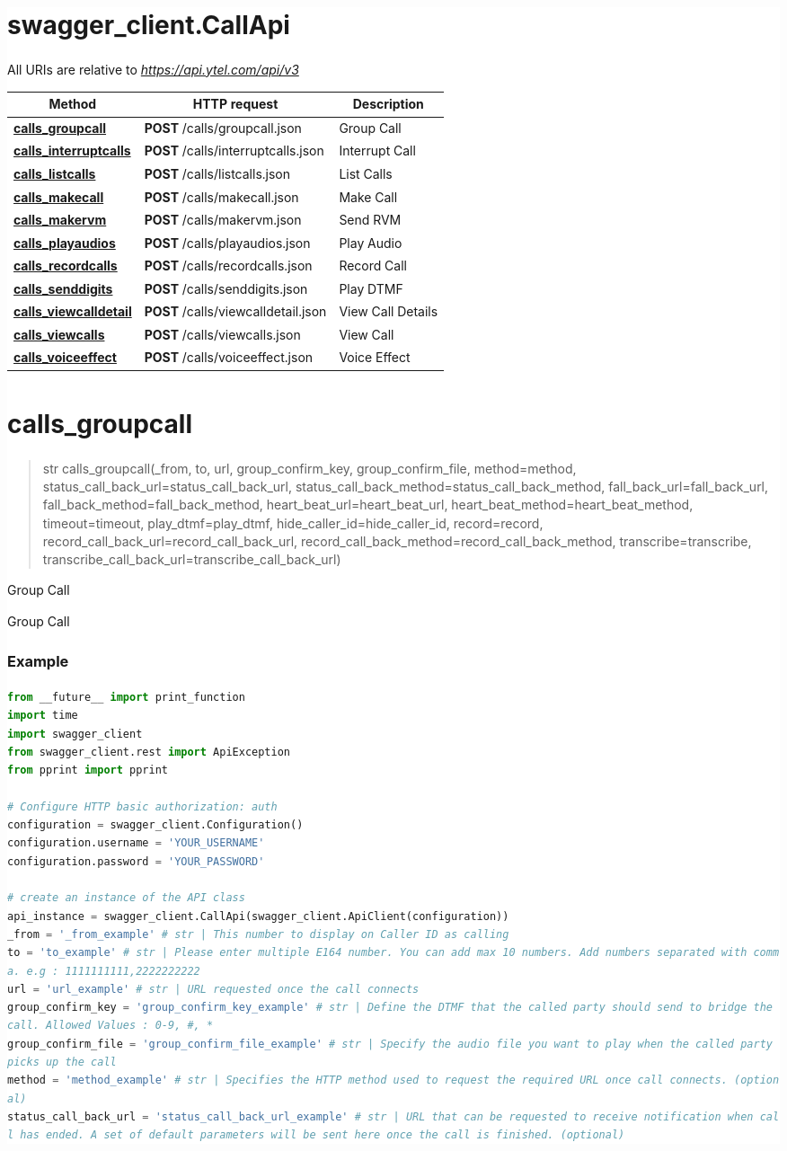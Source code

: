 # swagger_client.CallApi

All URIs are relative to *https://api.ytel.com/api/v3*

Method | HTTP request | Description
------------- | ------------- | -------------
[**calls_groupcall**](CallApi.md#calls_groupcall) | **POST** /calls/groupcall.json | Group Call
[**calls_interruptcalls**](CallApi.md#calls_interruptcalls) | **POST** /calls/interruptcalls.json | Interrupt Call
[**calls_listcalls**](CallApi.md#calls_listcalls) | **POST** /calls/listcalls.json | List Calls
[**calls_makecall**](CallApi.md#calls_makecall) | **POST** /calls/makecall.json | Make Call
[**calls_makervm**](CallApi.md#calls_makervm) | **POST** /calls/makervm.json | Send RVM
[**calls_playaudios**](CallApi.md#calls_playaudios) | **POST** /calls/playaudios.json | Play Audio
[**calls_recordcalls**](CallApi.md#calls_recordcalls) | **POST** /calls/recordcalls.json | Record Call
[**calls_senddigits**](CallApi.md#calls_senddigits) | **POST** /calls/senddigits.json | Play DTMF
[**calls_viewcalldetail**](CallApi.md#calls_viewcalldetail) | **POST** /calls/viewcalldetail.json | View Call Details
[**calls_viewcalls**](CallApi.md#calls_viewcalls) | **POST** /calls/viewcalls.json | View Call
[**calls_voiceeffect**](CallApi.md#calls_voiceeffect) | **POST** /calls/voiceeffect.json | Voice Effect


# **calls_groupcall**
> str calls_groupcall(_from, to, url, group_confirm_key, group_confirm_file, method=method, status_call_back_url=status_call_back_url, status_call_back_method=status_call_back_method, fall_back_url=fall_back_url, fall_back_method=fall_back_method, heart_beat_url=heart_beat_url, heart_beat_method=heart_beat_method, timeout=timeout, play_dtmf=play_dtmf, hide_caller_id=hide_caller_id, record=record, record_call_back_url=record_call_back_url, record_call_back_method=record_call_back_method, transcribe=transcribe, transcribe_call_back_url=transcribe_call_back_url)

Group Call

Group Call

### Example
```python
from __future__ import print_function
import time
import swagger_client
from swagger_client.rest import ApiException
from pprint import pprint

# Configure HTTP basic authorization: auth
configuration = swagger_client.Configuration()
configuration.username = 'YOUR_USERNAME'
configuration.password = 'YOUR_PASSWORD'

# create an instance of the API class
api_instance = swagger_client.CallApi(swagger_client.ApiClient(configuration))
_from = '_from_example' # str | This number to display on Caller ID as calling
to = 'to_example' # str | Please enter multiple E164 number. You can add max 10 numbers. Add numbers separated with comma. e.g : 1111111111,2222222222
url = 'url_example' # str | URL requested once the call connects
group_confirm_key = 'group_confirm_key_example' # str | Define the DTMF that the called party should send to bridge the call. Allowed Values : 0-9, #, *
group_confirm_file = 'group_confirm_file_example' # str | Specify the audio file you want to play when the called party picks up the call
method = 'method_example' # str | Specifies the HTTP method used to request the required URL once call connects. (optional)
status_call_back_url = 'status_call_back_url_example' # str | URL that can be requested to receive notification when call has ended. A set of default parameters will be sent here once the call is finished. (optional)
```